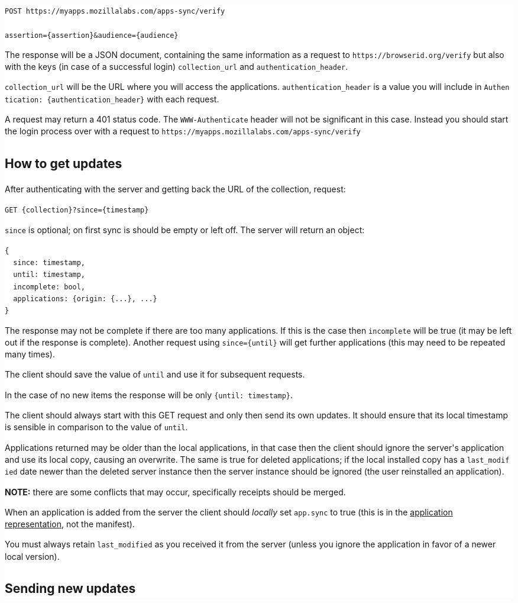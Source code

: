     POST https://myapps.mozillalabs.com/apps-sync/verify

    assertion={assertion}&audience={audience}

The response will be a JSON document, containing the same information as a request to `https://browserid.org/verify` but also with the keys (in case of a successful login) `collection_url`  and `authentication_header`.

`collection_url` will be the URL where you will access the applications.  `authentication_header` is a value you will include in `Authentication: {authentication_header}` with each request.

A request may return a 401 status code.  The `WWW-Authenticate` header will not be significant in this case.  Instead you should start the login process over with a request to `https://myapps.mozillalabs.com/apps-sync/verify`

## How to get updates

After authenticating with the server and getting back the URL of the collection, request:

    GET {collection}?since={timestamp}

`since` is optional; on first sync is should be empty or left off. The server will return an object:

    {
      since: timestamp,
      until: timestamp,
      incomplete: bool,
      applications: {origin: {...}, ...}
    }

The response may not be complete if there are too many applications. If this is the case then `incomplete` will be true (it may be left out if the response is complete).  Another request using `since={until}` will get further applications (this may need to be repeated many times).

The client should save the value of `until` and use it for subsequent requests.

In the case of no new items the response will be only `{until: timestamp}`.

The client should always start with this GET request and only then send its own updates.  It should ensure that its local timestamp is sensible in comparison to the value of `until`.

Applications returned may be older than the local applications, in that case then the client should ignore the server's application and use its local copy, causing an overwrite.  The same is true for deleted applications; if the local installed copy has a `last_modified` date newer than the deleted server instance then the server instance should be ignored (the user reinstalled an application).

**NOTE:** there are some conflicts that may occur, specifically receipts should be merged.

When an application is added from the server the client should *locally* set `app.sync` to true (this is in the [application representation](https://developer.mozilla.org/en/OpenWebApps/The_JavaScript_API#Application_Representation), not the manifest).

You must always retain `last_modified` as you received it from the server (unless you ignore the application in favor of a newer local version).

## Sending new updates
